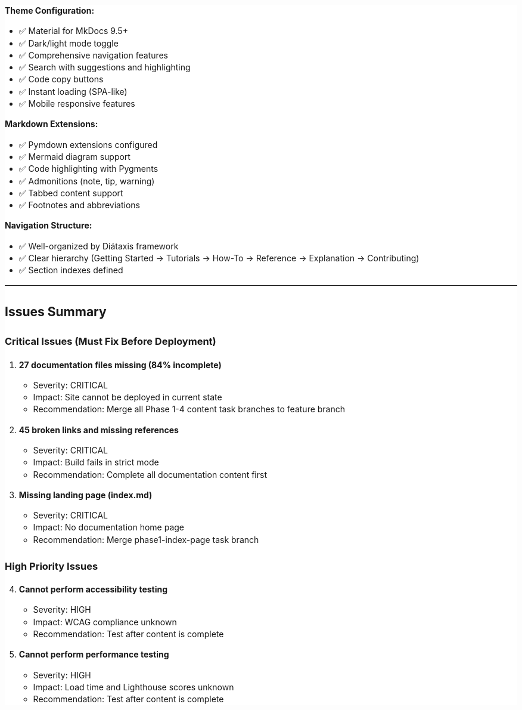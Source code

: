 **Theme Configuration:**
- ✅ Material for MkDocs 9.5+
- ✅ Dark/light mode toggle
- ✅ Comprehensive navigation features
- ✅ Search with suggestions and highlighting
- ✅ Code copy buttons
- ✅ Instant loading (SPA-like)
- ✅ Mobile responsive features

**Markdown Extensions:**
- ✅ Pymdown extensions configured
- ✅ Mermaid diagram support
- ✅ Code highlighting with Pygments
- ✅ Admonitions (note, tip, warning)
- ✅ Tabbed content support
- ✅ Footnotes and abbreviations

**Navigation Structure:**
- ✅ Well-organized by Diátaxis framework
- ✅ Clear hierarchy (Getting Started → Tutorials → How-To → Reference → Explanation → Contributing)
- ✅ Section indexes defined

---

## Issues Summary

### Critical Issues (Must Fix Before Deployment)
1. **27 documentation files missing (84% incomplete)**
   - Severity: CRITICAL
   - Impact: Site cannot be deployed in current state
   - Recommendation: Merge all Phase 1-4 content task branches to feature branch

2. **45 broken links and missing references**
   - Severity: CRITICAL
   - Impact: Build fails in strict mode
   - Recommendation: Complete all documentation content first

3. **Missing landing page (index.md)**
   - Severity: CRITICAL
   - Impact: No documentation home page
   - Recommendation: Merge phase1-index-page task branch

### High Priority Issues
4. **Cannot perform accessibility testing**
   - Severity: HIGH
   - Impact: WCAG compliance unknown
   - Recommendation: Test after content is complete

5. **Cannot perform performance testing**
   - Severity: HIGH
   - Impact: Load time and Lighthouse scores unknown
   - Recommendation: Test after content is complete
